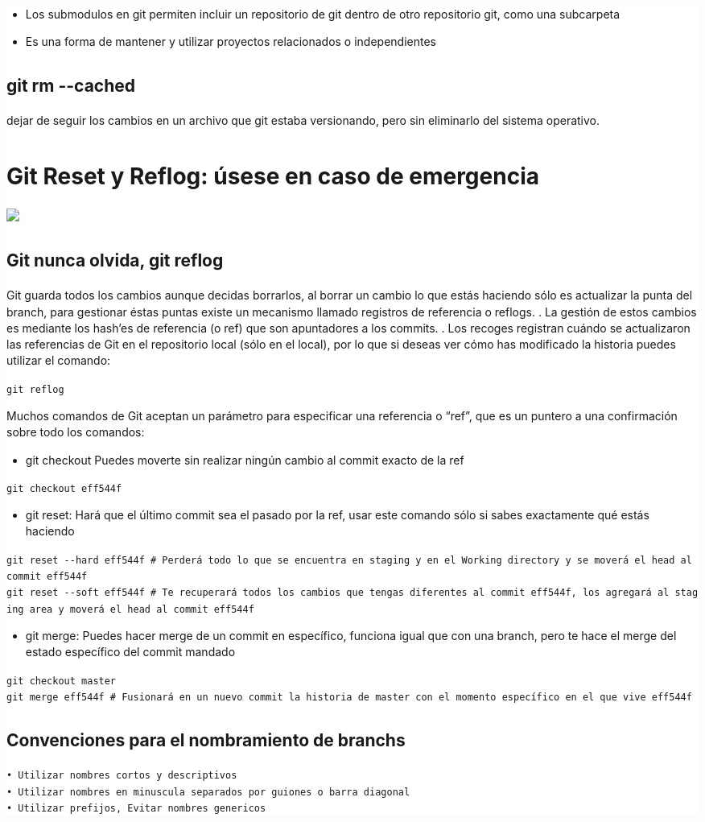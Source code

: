 - Los submodulos en git permiten incluir un repositorio de git dentro de otro repositorio git, como una subcarpeta

- Es una forma de mantener y utilizar proyectos relacionados o independientes

## git rm --cached <archivo>
 dejar de seguir los cambios en un archivo que git estaba versionando, pero sin eliminarlo del sistema operativo.

# Git Reset y Reflog: úsese en caso de emergencia
![](https://johngodlee.github.io/geotaster_git_workshop/img/geotaster_git_banner.png)

## Git nunca olvida, git reflog
Git guarda todos los cambios aunque decidas borrarlos, al borrar un cambio lo que estás haciendo sólo es actualizar la punta del branch, para gestionar éstas puntas existe un mecanismo llamado registros de referencia o reflogs.
.
La gestión de estos cambios es mediante los hash’es de referencia (o ref) que son apuntadores a los commits.
.
Los recoges registran cuándo se actualizaron las referencias de Git en el repositorio local (sólo en el local), por lo que si deseas ver cómo has modificado la historia puedes utilizar el comando:

```
git reflog
```

Muchos comandos de Git aceptan un parámetro para especificar una referencia o “ref”, que es un puntero a una confirmación sobre todo los comandos:

- git checkout Puedes moverte sin realizar ningún cambio al commit exacto de la ref

```
git checkout eff544f
```
- git reset: Hará que el último commit sea el pasado por la ref, usar este comando sólo si sabes exactamente qué estás haciendo

```
git reset --hard eff544f # Perderá todo lo que se encuentra en staging y en el Working directory y se moverá el head al commit eff544f
git reset --soft eff544f # Te recuperará todos los cambios que tengas diferentes al commit eff544f, los agregará al staging area y moverá el head al commit eff544f
```

- git merge: Puedes hacer merge de un commit en específico, funciona igual que con una branch, pero te hace el merge del estado específico del commit mandado

```
git checkout master
git merge eff544f # Fusionará en un nuevo commit la historia de master con el momento específico en el que vive eff544f
```

## Convenciones para el nombramiento de branchs

	• Utilizar nombres cortos y descriptivos
	• Utilizar nombres en minuscula separados por guiones o barra diagonal
	• Utilizar prefijos, Evitar nombres genericos
